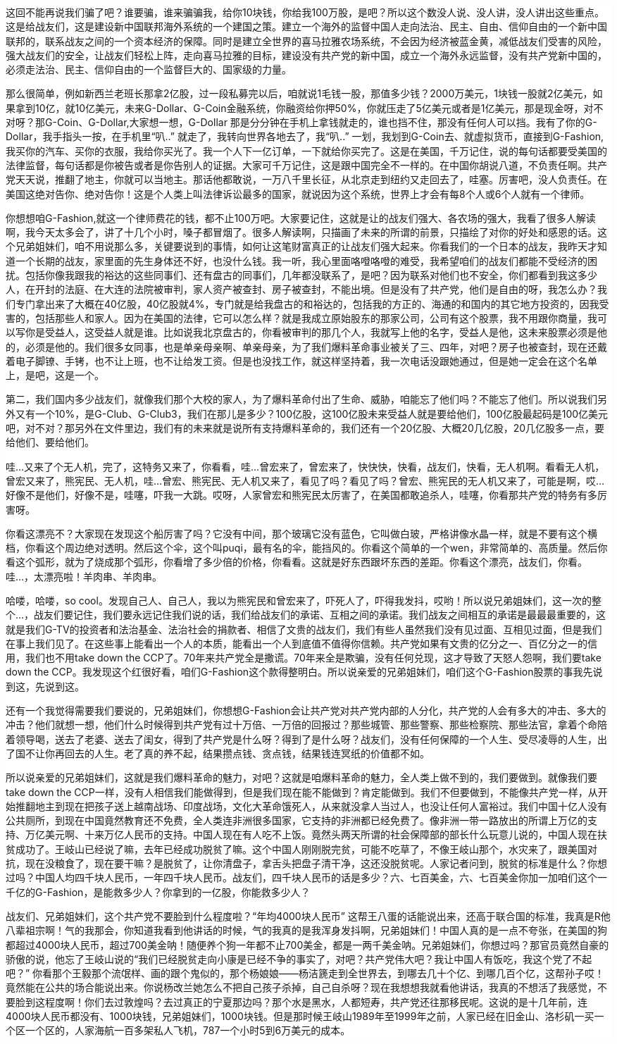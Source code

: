 
这回不能再说我们骗了吧？谁要骗，谁来骗骗我，给你10块钱，你给我100万股，是吧？所以这个数没人说、没人讲，没人讲出这些重点。这是给战友们，这是建设新中国联邦海外系统的一个建国之策。建立一个海外的监督中国人走向法治、民主、自由、信仰自由的一个新中国联邦的，联系战友之间的一个资本经济的保障。同时是建立全世界的喜马拉雅农场系统，不会因为经济被蓝金黄，减低战友们受害的风险，强大战友们的安全，让战友们轻松上阵，走向喜马拉雅的目标，建设没有共产党的新中国，成立一个海外永远监督，没有共产党新中国的，必须走法治、民主、信仰自由的一个监督巨大的、国家级的力量。


那么很简单，例如新西兰老班长那拿2亿股，过一段私募完以后，咱就说1毛钱一股，那值多少钱？2000万美元，1块钱一股就2亿美元，如果拿到10亿，就10亿美元，未来G-Dollar、G-Coin金融系统，你融资给你押50%，你就压走了5亿美元或者是1亿美元，那是现金呀，对不对呀？那G-Coin、G-Dollar,大家想一想，G-Dollar 那是分分钟在手机上拿钱就走的，谁也挡不住，那没有任何人可以挡。我有了你的G-Dollar，我手指头一按，在手机里“叭..” 就走了，我转向世界各地去了，我“叭..” 一划，我划到G-Coin去、就虚拟货币，直接到G-Fashion,我买你的汽车、买你的衣服，我给你买光了。我一个人下一亿订单，一下就给你买完了。这是在美国，千万记住，说的每句话都要受美国的法律监督，每句话都是你被告或者是你告别人的证据。大家可千万记住，这是跟中国完全不一样的。在中国你胡说八道，不负责任啊。共产党天天说，推翻了地主，你就可以当地主。那话他都敢说，一万八千里长征，从北京走到纽约又走回去了，哇塞。厉害吧，没人负责任。在美国这绝对告你、绝对告你！这是个人类上叫法律诉讼最多的国家，就说因为这个系统，世界上才会有每8个人或6个人就有一个律师。


你想想咱G-Fashion,就这一个律师费花的钱，都不止100万吧。大家要记住，这就是让的战友们强大、各农场的强大，我看了很多人解读啊，我今天太多会了，讲了十几个小时，嗓子都冒烟了。很多人解读啊，只描画了未来的所谓的前景，只描绘了对你的好处和感恩的话。这个兄弟姐妹们，咱不用说那么多，关键要说到的事情，如何让这笔财富真正的让战友们强大起来。你看我们的一个日本的战友，我昨天才知道一个长期的战友，家里面的先生身体还不好，也没什么钱。我一听，我心里面咯噔咯噔的难受，我希望咱们的战友们都能不受经济的困扰。包括你像我跟我的裕达的这些同事们、还有盘古的同事们，几年都没联系了，是吧？因为联系对他们也不安全，你们都看到我这多少人，在开封的法庭、在大连的法院被审判，家人资产被查封、房子被查封，不能出境。但是没有了共产党，他们是自由的呀，我怎么办？我们专门拿出来了大概在40亿股，40亿股就4%，专门就是给我盘古的和裕达的，包括我的方正的、海通的和国内的其它地方投资的，因我受害的，包括那些人和家人。因为在美国的法律，它可以怎么样？就是我成立原始股东的那家公司，公司有这个股票，我不用跟你商量，我可以写你是受益人，这受益人就是谁。比如说我北京盘古的，你看被审判的那几个人，我就写上他的名字，受益人是他，这未来股票必须是他的，必须是他的。我们很多女同事，也是单亲母亲啊、单亲母亲，为了我们爆料革命事业被关了三、四年，对吧？房子也被查封，现在还戴着电子脚镣、手铐，也不让上班，也不让给发工资。但是也没找工作，就这样坚持着，我一次电话没跟她通过，但是她一定会在这个名单上，是吧，这是一个。


第二，我们国内多少战友们，就像我们那个大校的家人，为了爆料革命付出了生命、威胁，咱能忘了他们吗？不能忘了他们。所以说我们另外又有一个10%，是G-Club、G-Club3，我们在那儿是多少？100亿股，这100亿股未来受益人就是要给他们，100亿股最起码是100亿美元吧，对不对？那另外在文件里边，我们有的未来就是说所有支持爆料革命的，我们还有一个20亿股、大概20几亿股，20几亿股多一点，要给他们、要给他们。


哇…又来了个无人机，完了，这特务又来了，你看看，哇…曾宏来了，曾宏来了，快快快，快看，战友们，快看，无人机啊。看看无人机，曾宏又来了，熊宪民、无人机，哇…曾宏、熊宪民、无人机又来了，看见了吗？看见了吗？曾宏、熊宪民的无人机又来了，可能是啊，哎…好像不是他们，好像不是，哇噻，吓我一大跳。哎呀，人家曾宏和熊宪民太厉害了，在美国都敢追杀人，哇噻，你看那共产党的特务有多厉害呀。


你看这漂亮不？大家现在发现这个船厉害了吗？它没有中间，那个玻璃它没有蓝色，它叫做白玻，严格讲像水晶一样，就是不要有这个横档，你看这个周边绝对透明。然后这个伞，这个叫puqi，最有名的伞，能挡风的。你看这个简单的一个wen，非常简单的、高质量。然后你看这个弧形，就为了烧成那个弧形，你看增了多少倍的价格，你看看。这就是好东西跟坏东西的差距。你看这个漂亮，战友们，你看。哇…，太漂亮啦！羊肉串、羊肉串。


哈喽，哈喽，so cool。发现自己人、自己人，我以为熊宪民和曾宏来了，吓死人了，吓得我发抖，哎哟！所以说兄弟姐妹们，这一次的整个…，战友们要记住，我们要永远记住我们说的话，我们给战友们的承诺、互相之间的承诺。我们战友之间相互的承诺是最最最重要的，这就是我们G-TV的投资者和法治基金、法治社会的捐款者、相信了文贵的战友们，我们有些人虽然我们没有见过面、互相见过面，但是我们在事上我们见了。在这些事上能看出一个人的本质，能看出一个人到底值不值得你信赖。共产党如果有文贵的亿分之一、百亿分之一的信用，我们也不用take down the CCP了。70年来共产党全是撒谎。70年来全是欺骗，没有任何兑现，这才导致了天怒人怨啊，我们要take down the CCP。我发现这个红很好看，咱们G-Fashion这个款得整明白。所以说亲爱的兄弟姐妹们，咱们这个G-Fashion股票的事我先说到这，先说到这。


还有一个我觉得需要我们要说的，兄弟姐妹们，你想想G-Fashion会让共产党对共产党内部的人分化，共产党的人会有多大的冲击、多大的冲击？他们就想一想，他们什么时候得到共产党有过十万倍、一万倍的回报过？那些城管、那些警察、那些检察院、那些法官，拿着个命陪着领导喝，送去了老婆、送去了闺女，得到了共产党是什么呀？得到了是什么呀？战友们，没有任何保障的一个人生、受尽凌辱的人生，出了国不让你再回去的人生。老了真的养不起，结果攒点钱、贪点钱，结果钱连冥纸的价值都不如。


所以说亲爱的兄弟姐妹们，这就是我们爆料革命的魅力，对吧？这就是咱爆料革命的魅力，全人类上做不到的，我们要做到。就像我们要take down the CCP一样，没有人相信我们能做得到，但是我们现在能不能做到？肯定能做到。我们不但要做到，不能像共产党一样，从开始推翻地主到现在把孩子送上越南战场、印度战场，文化大革命饿死人，从来就没拿人当过人，也没让任何人富裕过。我们中国十亿人没有公共厕所，到现在中国竟然教育还不免费，全人类连非洲很多国家，它支持的非洲都已经免费了。像非洲一带一路放出的所谓上万亿的支持、万亿美元啊、十来万亿人民币的支持。中国人现在有人吃不上饭。竟然头两天所谓的社会保障部的部长什么玩意儿说的，中国人现在扶贫成功了。王岐山已经说了嘛，去年已经成功脱贫了嘛。这个中国人刚刚脱完贫，可能不吃草了，不像王岐山那个，水灾来了，跟美国对抗，现在没粮食了，现在要干嘛？是脱贫了，让你清盘子，拿舌头把盘子清干净，这还没脱贫呢。人家记者问到，脱贫的标准是什么？你想过吗？中国人均四千块人民币，一年四千块人民币。战友们，四千块人民币的话是多少？六、七百美金，六、七百美金你加一加咱们这个一千亿的G-Fashion，是能救多少人？你拿到的一亿股，你能救多少人？


战友们、兄弟姐妹们，这个共产党不要脸到什么程度啦？“年均4000块人民币” 这帮王八蛋的话能说出来，还高于联合国的标准，我真是R他八辈祖宗啊！气的我那会，你知道我看到他讲话的时候，气的我真的是我浑身发抖啊，兄弟姐妹们！中国人真的是一点不夸张，在美国的狗都超过4000块人民币，超过700美金呐！随便养个狗一年都不止700美金，都是一两千美金呐。兄弟姐妹们，你想过吗？那官员竟然自豪的骄傲的说，他忘了王岐山说的“我们已经脱贫走向小康是已经不争的事实了，对吧？共产党伟大吧？我让中国人有饭吃，我这个党了不起吧？” 你看那个王毅那个流氓样、画的跟个鬼似的，那个杨娘娘——杨洁篪走到全世界去，到哪去几十个亿、到哪几百个亿，这帮孙子哎！竟然能在公共的场合能说出来。你说杨改兰她怎么不把自己孩子杀掉，自己自杀呀？现在我想想我就看他讲话，我真的不想活了我感觉，不要脸到这程度啊！你们去过敦煌吗？去过真正的宁夏那边吗？那个水是黑水，人都短寿，共产党还往那移民呢。这说的是十几年前，连4000块人民币都没有、1000块钱，兄弟姐妹们，1000块钱。但是那时候王岐山1989年至1999年之前，人家已经在旧金山、洛杉矶一买一个区一个区的，人家海航一百多架私人飞机，787一个小时5到6万美元的成本。
